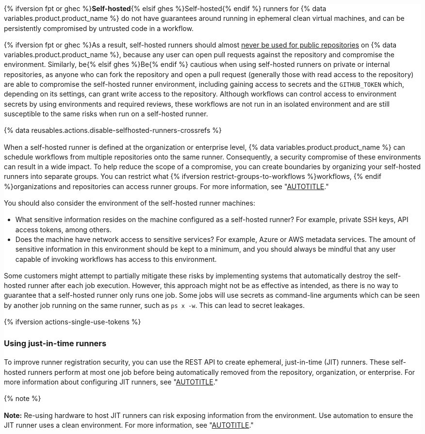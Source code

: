 {% ifversion fpt or ghec %}**Self-hosted**{% elsif ghes %}Self-hosted{% endif %} runners for {% data variables.product.product_name %} do not have guarantees around running in ephemeral clean virtual machines, and can be persistently compromised by untrusted code in a workflow.

{% ifversion fpt or ghec %}As a result, self-hosted runners should almost [never be used for public repositories](/actions/hosting-your-own-runners/managing-self-hosted-runners/about-self-hosted-runners#self-hosted-runner-security) on {% data variables.product.product_name %}, because any user can open pull requests against the repository and compromise the environment. Similarly, be{% elsif ghes %}Be{% endif %} cautious when using self-hosted runners on private or internal repositories, as anyone who can fork the repository and open a pull request (generally those with read access to the repository) are able to compromise the self-hosted runner environment, including gaining access to secrets and the `GITHUB_TOKEN` which, depending on its settings, can grant write access to the repository. Although workflows can control access to environment secrets by using environments and required reviews, these workflows are not run in an isolated environment and are still susceptible to the same risks when run on a self-hosted runner.

{% data reusables.actions.disable-selfhosted-runners-crossrefs %}

When a self-hosted runner is defined at the organization or enterprise level, {% data variables.product.product_name %} can schedule workflows from multiple repositories onto the same runner. Consequently, a security compromise of these environments can result in a wide impact. To help reduce the scope of a compromise, you can create boundaries by organizing your self-hosted runners into separate groups. You can restrict what {% ifversion restrict-groups-to-workflows %}workflows, {% endif %}organizations and repositories can access runner groups. For more information, see "[AUTOTITLE](/actions/hosting-your-own-runners/managing-self-hosted-runners/managing-access-to-self-hosted-runners-using-groups)."

You should also consider the environment of the self-hosted runner machines:
* What sensitive information resides on the machine configured as a self-hosted runner? For example, private SSH keys, API access tokens, among others.
* Does the machine have network access to sensitive services? For example, Azure or AWS metadata services. The amount of sensitive information in this environment should be kept to a minimum, and you should always be mindful that any user capable of invoking workflows has access to this environment.

Some customers might attempt to partially mitigate these risks by implementing systems that automatically destroy the self-hosted runner after each job execution. However, this approach might not be as effective as intended, as there is no way to guarantee that a self-hosted runner only runs one job. Some jobs will use secrets as command-line arguments which can be seen by another job running on the same runner, such as `ps x -w`. This can lead to secret leakages.

{% ifversion actions-single-use-tokens %}

### Using just-in-time runners

To improve runner registration security, you can use the REST API to create ephemeral, just-in-time (JIT) runners. These self-hosted runners perform at most one job before being automatically removed from the repository, organization, or enterprise. For more information about configuring JIT runners, see "[AUTOTITLE](/rest/actions/self-hosted-runners#create-configuration-for-a-just-in-time-runner-for-an-organization)."

{% note %}

**Note:** Re-using hardware to host JIT runners can risk exposing information from the environment. Use automation to ensure the JIT runner uses a clean environment. For more information, see "[AUTOTITLE](/actions/hosting-your-own-runners/managing-self-hosted-runners/autoscaling-with-self-hosted-runners#using-ephemeral-runners-for-autoscaling)."
